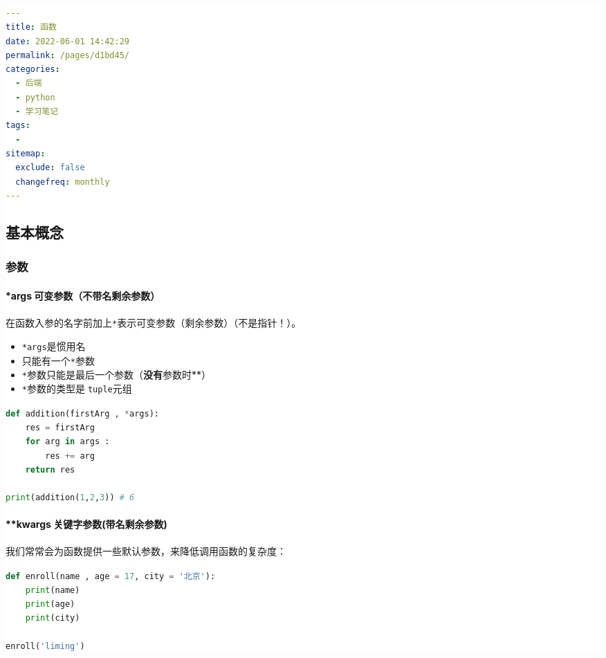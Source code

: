 ```yaml
---
title: 函数
date: 2022-06-01 14:42:29
permalink: /pages/d1bd45/
categories:
  - 后端
  - python
  - 学习笔记
tags:
  - 
sitemap:
  exclude: false
  changefreq: monthly
---
```




## 基本概念

### 参数

#### *args 可变参数（不带名剩余参数）

在函数入参的名字前加上`*`表示可变参数（剩余参数）（不是指针！）。

- `*args`是惯用名
- 只能有一个`*`参数
- `*`参数只能是最后一个参数（**没有**参数时**）
- `*`参数的类型是 `tuple`元组

```python
def addition(firstArg , *args):
    res = firstArg 
    for arg in args :
        res += arg
    return res

print(addition(1,2,3)) # 6
```

#### **kwargs 关键字参数(带名剩余参数)

我们常常会为函数提供一些默认参数，来降低调用函数的复杂度：

```python
def enroll(name , age = 17, city = '北京'):
    print(name)
    print(age)
    print(city)

enroll('liming')
```
